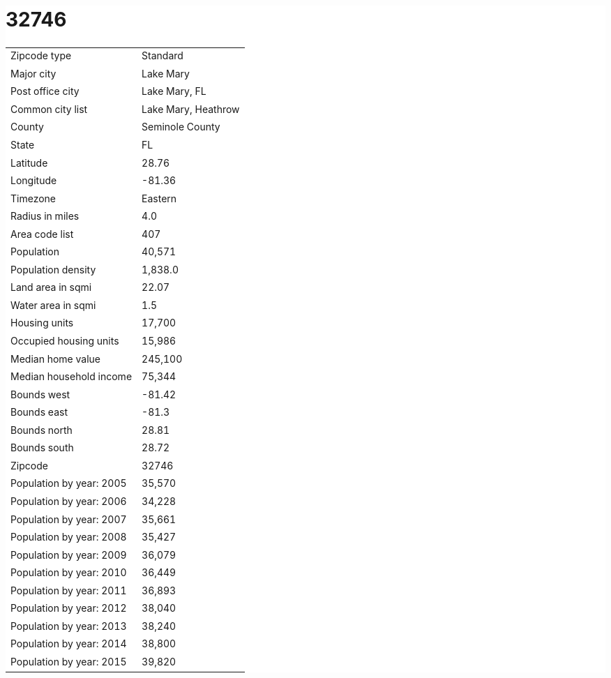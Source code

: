 32746
=====
|||
|--|--|
|Zipcode type|Standard|
|Major city|Lake Mary|
|Post office city|Lake Mary, FL|
|Common city list|Lake Mary, Heathrow|
|County|Seminole County|
|State|FL|
|Latitude|28.76|
|Longitude|-81.36|
|Timezone|Eastern|
|Radius in miles|4.0|
|Area code list|407|
|Population|40,571|
|Population density|1,838.0|
|Land area in sqmi|22.07|
|Water area in sqmi|1.5|
|Housing units|17,700|
|Occupied housing units|15,986|
|Median home value|245,100|
|Median household income|75,344|
|Bounds west|-81.42|
|Bounds east|-81.3|
|Bounds north|28.81|
|Bounds south|28.72|
|Zipcode|32746|
|Population by year: 2005|35,570|
|Population by year: 2006|34,228|
|Population by year: 2007|35,661|
|Population by year: 2008|35,427|
|Population by year: 2009|36,079|
|Population by year: 2010|36,449|
|Population by year: 2011|36,893|
|Population by year: 2012|38,040|
|Population by year: 2013|38,240|
|Population by year: 2014|38,800|
|Population by year: 2015|39,820|